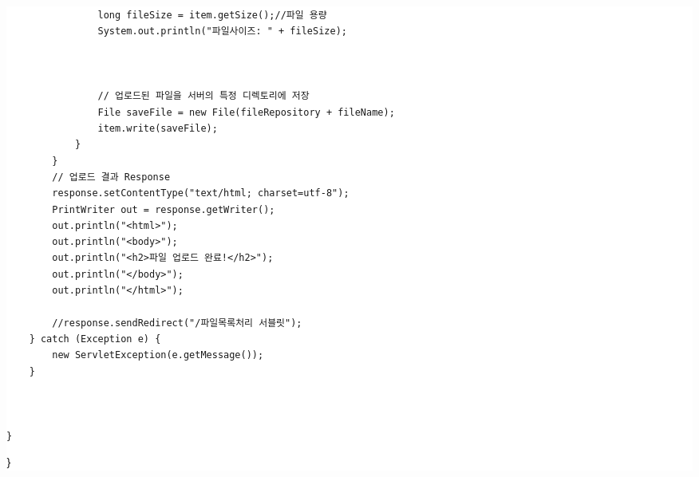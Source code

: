 					long fileSize = item.getSize();//파일 용량
					System.out.println("파일사이즈: " + fileSize);
	
					
					
					// 업로드된 파일을 서버의 특정 디렉토리에 저장
					File saveFile = new File(fileRepository + fileName);
					item.write(saveFile);
				}
			}
			// 업로드 결과 Response
			response.setContentType("text/html; charset=utf-8");
			PrintWriter out = response.getWriter();
			out.println("<html>");
			out.println("<body>");
			out.println("<h2>파일 업로드 완료!</h2>");
			out.println("</body>");
			out.println("</html>");
			
			//response.sendRedirect("/파일목록처리 서블릿");
		} catch (Exception e) {
			new ServletException(e.getMessage());
		}
		
		
		
	}
}

```

```
<!DOCTYPE html>
<html>
<head>
<meta charset="utf-8">
<title>File Upload Form</title>
<style>

h3 {
    text-align: center;
}

div {
  width: 400px;
  margin: 20px auto;
  border-radius: 5px;
  background-color: #f2f2f2;
  padding: 20px;
}

input[type=text], input[type=file] {
  width: 100%;
  padding: 12px 20px;
  margin: 8px 0;
  display: inline-block;
  border: 1px solid #ccc;
  border-radius: 4px;
  box-sizing: border-box;
}
